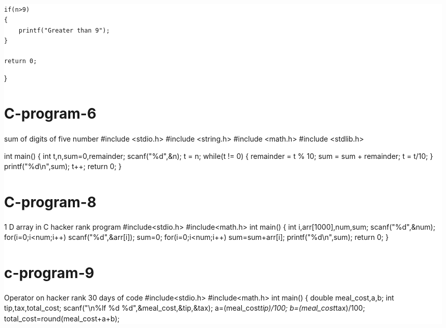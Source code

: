    if(n>9)
    {
        printf("Greater than 9");
    }
    
    return 0;
}


# C-program-6
sum of digits of five number
#include <stdio.h>
#include <string.h>
#include <math.h>
#include <stdlib.h>

int main() 
   {
    int t,n,sum=0,remainder; 
   scanf("%d",&n);
   t = n;
   while(t != 0)
   {
   remainder = t % 10;
   sum = sum + remainder;
   t = t/10;
   }
   printf("%d\n",sum);
   t++;
   return 0; 
}

# C-program-8
1 D array in C  hacker rank program
#include<stdio.h>
#include<math.h>
int main()
   {
   int i,arr[1000],num,sum;
   scanf("%d",&num);
   for(i=0;i<num;i++)
   scanf("%d",&arr[i]);
   sum=0;
   for(i=0;i<num;i++)
   sum=sum+arr[i];
   printf("%d\n",sum);
   return 0; 
}


# c-program-9
Operator on hacker rank 30 days of code 
#include<stdio.h>
#include<math.h>
int main()
{
 double meal_cost,a,b;
  int tip,tax,total_cost;
 scanf("\n%lf %d %d",&meal_cost,&tip,&tax);
  a=(meal_cost*tip)/100;
  b=(meal_cost*tax)/100;
 total_cost=round(meal_cost+a+b);